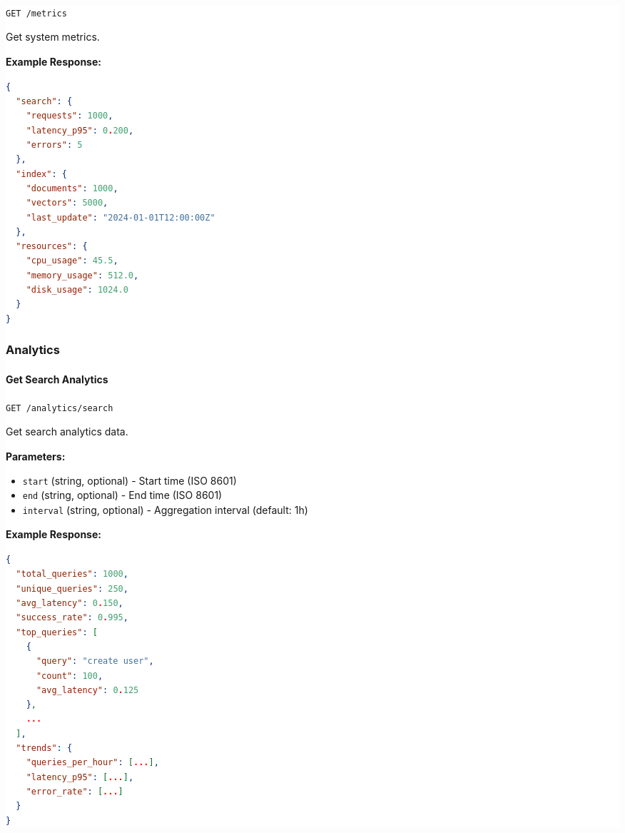 ```http
GET /metrics
```

Get system metrics.

**Example Response:**

```json
{
  "search": {
    "requests": 1000,
    "latency_p95": 0.200,
    "errors": 5
  },
  "index": {
    "documents": 1000,
    "vectors": 5000,
    "last_update": "2024-01-01T12:00:00Z"
  },
  "resources": {
    "cpu_usage": 45.5,
    "memory_usage": 512.0,
    "disk_usage": 1024.0
  }
}
```

### Analytics

#### Get Search Analytics

```http
GET /analytics/search
```

Get search analytics data.

**Parameters:**

- `start` (string, optional) - Start time (ISO 8601)
- `end` (string, optional) - End time (ISO 8601)
- `interval` (string, optional) - Aggregation interval (default: 1h)

**Example Response:**

```json
{
  "total_queries": 1000,
  "unique_queries": 250,
  "avg_latency": 0.150,
  "success_rate": 0.995,
  "top_queries": [
    {
      "query": "create user",
      "count": 100,
      "avg_latency": 0.125
    },
    ...
  ],
  "trends": {
    "queries_per_hour": [...],
    "latency_p95": [...],
    "error_rate": [...]
  }
}
```

